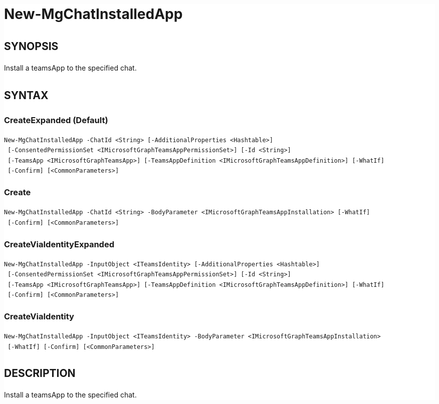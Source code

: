 ﻿---
external help file: Microsoft.Graph.Teams-help.xml
Module Name: Microsoft.Graph.Teams
online version: https://learn.microsoft.com/powershell/module/microsoft.graph.teams/new-mgchatinstalledapp
schema: 2.0.0
---

# New-MgChatInstalledApp

## SYNOPSIS
Install a teamsApp to the specified chat.

## SYNTAX

### CreateExpanded (Default)
```
New-MgChatInstalledApp -ChatId <String> [-AdditionalProperties <Hashtable>]
 [-ConsentedPermissionSet <IMicrosoftGraphTeamsAppPermissionSet>] [-Id <String>]
 [-TeamsApp <IMicrosoftGraphTeamsApp>] [-TeamsAppDefinition <IMicrosoftGraphTeamsAppDefinition>] [-WhatIf]
 [-Confirm] [<CommonParameters>]
```

### Create
```
New-MgChatInstalledApp -ChatId <String> -BodyParameter <IMicrosoftGraphTeamsAppInstallation> [-WhatIf]
 [-Confirm] [<CommonParameters>]
```

### CreateViaIdentityExpanded
```
New-MgChatInstalledApp -InputObject <ITeamsIdentity> [-AdditionalProperties <Hashtable>]
 [-ConsentedPermissionSet <IMicrosoftGraphTeamsAppPermissionSet>] [-Id <String>]
 [-TeamsApp <IMicrosoftGraphTeamsApp>] [-TeamsAppDefinition <IMicrosoftGraphTeamsAppDefinition>] [-WhatIf]
 [-Confirm] [<CommonParameters>]
```

### CreateViaIdentity
```
New-MgChatInstalledApp -InputObject <ITeamsIdentity> -BodyParameter <IMicrosoftGraphTeamsAppInstallation>
 [-WhatIf] [-Confirm] [<CommonParameters>]
```

## DESCRIPTION
Install a teamsApp to the specified chat.
